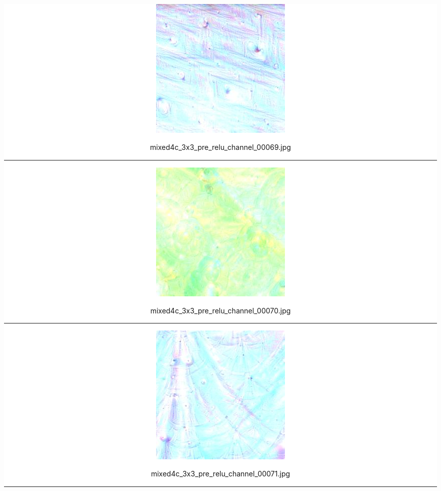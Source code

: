 <p align="center">  <img src="mixed4c_3x3_pre_relu_channel_00069.jpg?"> </p><p align="center">mixed4c_3x3_pre_relu_channel_00069.jpg</p>

***

<p align="center">  <img src="mixed4c_3x3_pre_relu_channel_00070.jpg?"> </p><p align="center">mixed4c_3x3_pre_relu_channel_00070.jpg</p>

***

<p align="center">  <img src="mixed4c_3x3_pre_relu_channel_00071.jpg?"> </p><p align="center">mixed4c_3x3_pre_relu_channel_00071.jpg</p>

***
